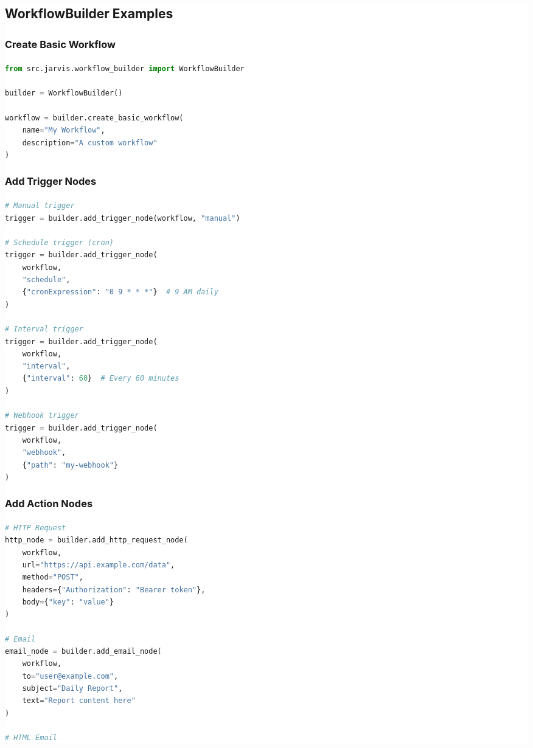 ## WorkflowBuilder Examples

### Create Basic Workflow

```python
from src.jarvis.workflow_builder import WorkflowBuilder

builder = WorkflowBuilder()

workflow = builder.create_basic_workflow(
    name="My Workflow",
    description="A custom workflow"
)
```

### Add Trigger Nodes

```python
# Manual trigger
trigger = builder.add_trigger_node(workflow, "manual")

# Schedule trigger (cron)
trigger = builder.add_trigger_node(
    workflow,
    "schedule",
    {"cronExpression": "0 9 * * *"}  # 9 AM daily
)

# Interval trigger
trigger = builder.add_trigger_node(
    workflow,
    "interval",
    {"interval": 60}  # Every 60 minutes
)

# Webhook trigger
trigger = builder.add_trigger_node(
    workflow,
    "webhook",
    {"path": "my-webhook"}
)
```

### Add Action Nodes

```python
# HTTP Request
http_node = builder.add_http_request_node(
    workflow,
    url="https://api.example.com/data",
    method="POST",
    headers={"Authorization": "Bearer token"},
    body={"key": "value"}
)

# Email
email_node = builder.add_email_node(
    workflow,
    to="user@example.com",
    subject="Daily Report",
    text="Report content here"
)

# HTML Email
```